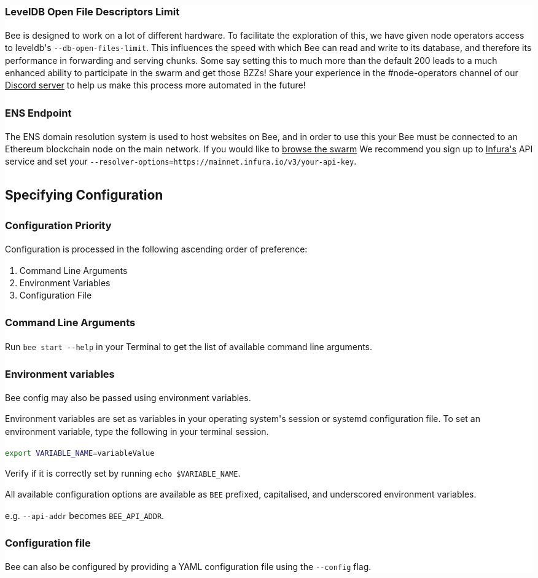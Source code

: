 ### LevelDB Open File Descriptors Limit

Bee is designed to work on a lot of different hardware. To facilitate
the exploration of this, we have given node
operators access to leveldb's `--db-open-files-limit`. This influences
the speed with which Bee can read and write to its database, and
therefore its performance in forwarding and serving chunks. Some say
setting this to much more than the default 200 leads to a much
enhanced ability to participate in the swarm and get those BZZs!
Share your experience in the #node-operators channel of our [Discord
server](https://discord.gg/wdghaQsGq5) to help us make this process
more automated in the future!

### ENS Endpoint

The ENS domain resolution system is used to host websites on Bee, and in order to use this your Bee must be connected to an Ethereum blockchain node on the main network. If you would like to [browse the swarm](/docs/access-the-swarm/browse-the-swarm) We recommend you sign up to [Infura's](https://infura.io) API service and set your `--resolver-options=https://mainnet.infura.io/v3/your-api-key`.

## Specifying Configuration

### Configuration Priority

Configuration is processed in the following ascending order of preference:

1. Command Line Arguments
2. Environment Variables
3. Configuration File

### Command Line Arguments

Run `bee start --help` in your Terminal to get the list of available command line arguments.

### Environment variables

Bee config may also be passed using environment variables.

Environment variables are set as variables in your operating system's
session or systemd configuration file. To set an environment variable,
type the following in your terminal session.

```bash
export VARIABLE_NAME=variableValue
```

Verify if it is correctly set by running `echo $VARIABLE_NAME`.

All available configuration options are available as `BEE` prefixed,
capitalised, and underscored environment variables.

e.g. `--api-addr` becomes `BEE_API_ADDR`.


### Configuration file
Bee can also be configured by providing a YAML configuration file using the `--config` flag.
